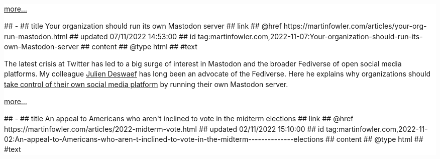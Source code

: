 <p><a class = 'more' href = 'https://martinfowler.com/articles/exploring-mastodon.html#multiple-mastodon-accounts'>more…</a></p>
## -
## title
Your organization should run its own Mastodon server
## link
## @href
https://martinfowler.com/articles/your-org-run-mastodon.html
## updated
07/11/2022 14:53:00
## id
tag:martinfowler.com,2022-11-07:Your-organization-should-run-its-own-Mastodon-server
## content
## @type
html
## #text

<p>The latest crisis at Twitter has led to a big surge of interest in
      Mastodon and the broader Fediverse of open social media platforms. My
      colleague <a href = 'https://toot.thoughtworks.com/web/@judeswae'>Julien
      Deswaef</a> has long been an advocate of the Fediverse. Here he explains
      why organizations should <a href = 'https://martinfowler.com/articles/your-org-run-mastodon.html'>take control of their own social media platform</a>
      by running their own Mastodon server.</p>

<p><a class = 'more' href = 'https://martinfowler.com/articles/your-org-run-mastodon.html'>more…</a></p>
## -
## title
An appeal to Americans who aren't inclined to vote in the midterm              elections
## link
## @href
https://martinfowler.com/articles/2022-midterm-vote.html
## updated
02/11/2022 15:10:00
## id
tag:martinfowler.com,2022-11-02:An-appeal-to-Americans-who-aren-t-inclined-to-vote-in-the-midterm--------------elections
## content
## @type
html
## #text
